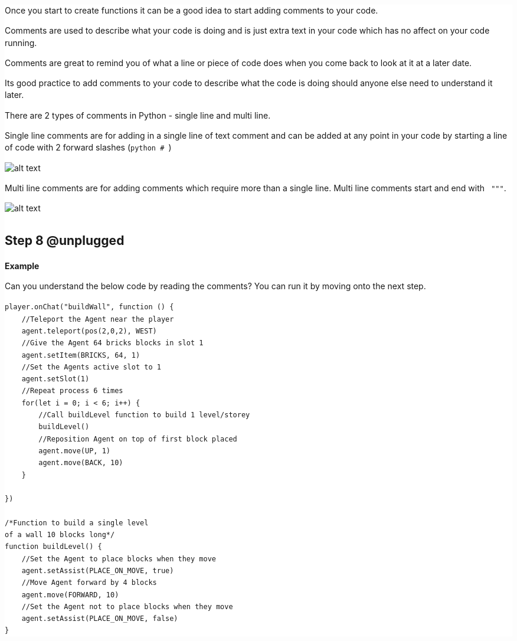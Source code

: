 Once you start to create functions it can be a good idea to start adding comments to your code.

Comments are used to describe what your code is doing and is just extra text in your code which has no affect on your code running.

Comments are great to remind you of what a line or piece of code does when you come back to look at it at a later date.

Its good practice to add comments to your code to describe what the code is doing should anyone else need to understand it later.

There are 2 types of comments in Python - single line and multi line. 

Single line comments are for adding in a single line of text comment and can be added at any point in your code by starting a line of code with 2 forward slashes (```python # ```) 

![alt text](https://advancedpyv3.codingcredentials.com/Lesson6/6.3/images/7.png?raw=true "Python")

Multi line comments are for adding comments which require more than a single line. Multi line comments start and end with `  """ `.

![alt text](https://advancedpyv3.codingcredentials.com/Lesson6/6.3/images/8.png?raw=true "Python")

## Step 8 @unplugged
**Example**

Can you understand the below code by reading the comments? You can run it by moving onto the next step.

```spy
player.onChat("buildWall", function () {
    //Teleport the Agent near the player
    agent.teleport(pos(2,0,2), WEST)
    //Give the Agent 64 bricks blocks in slot 1
    agent.setItem(BRICKS, 64, 1)
    //Set the Agents active slot to 1
    agent.setSlot(1)
    //Repeat process 6 times
    for(let i = 0; i < 6; i++) {
        //Call buildLevel function to build 1 level/storey
        buildLevel()
        //Reposition Agent on top of first block placed
        agent.move(UP, 1)
        agent.move(BACK, 10)
    }

})

/*Function to build a single level 
of a wall 10 blocks long*/
function buildLevel() {
    //Set the Agent to place blocks when they move
    agent.setAssist(PLACE_ON_MOVE, true)
    //Move Agent forward by 4 blocks
    agent.move(FORWARD, 10)
    //Set the Agent not to place blocks when they move
    agent.setAssist(PLACE_ON_MOVE, false)
}
```
